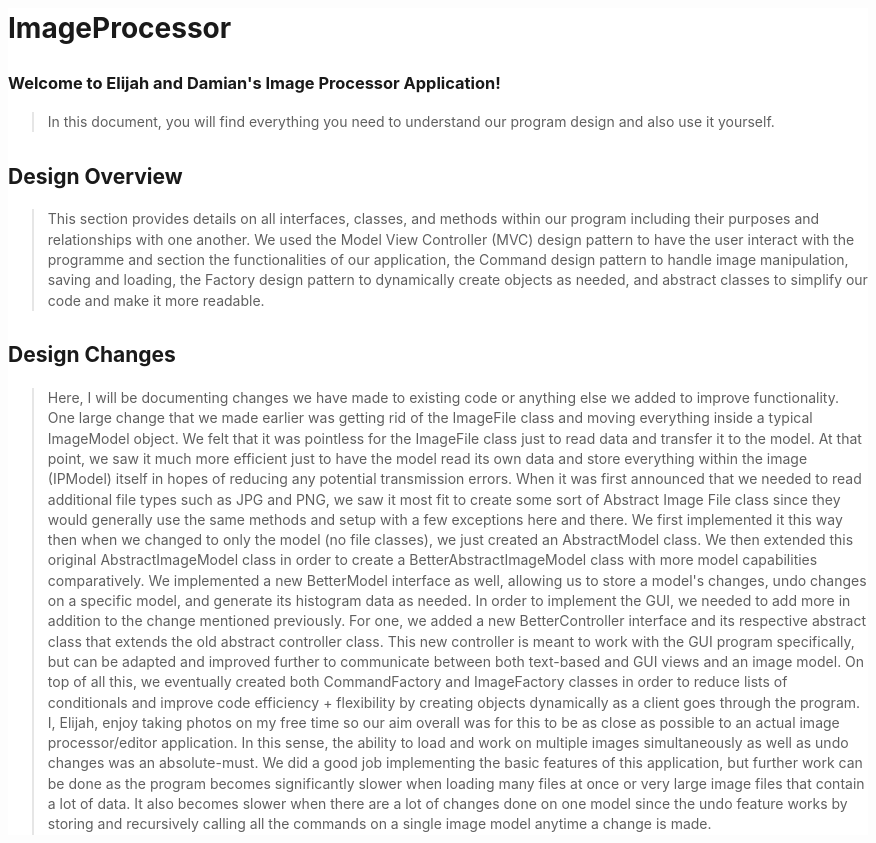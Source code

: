 # ImageProcessor

### Welcome to Elijah and Damian's Image Processor Application!

> In this document, you will find everything you need to understand our program design and also use
> it yourself.

## Design Overview

> This section provides details on all interfaces, classes, and methods within our program including
> their purposes and relationships with one another. We used the Model View Controller (MVC) design
> pattern to have the user interact with the programme and section the functionalities of our
> application, the Command design pattern to handle image manipulation, saving and loading, the
> Factory design pattern to dynamically create objects as needed, and abstract classes to simplify
> our code and make it more readable.

## Design Changes

> Here, I will be documenting changes we have made to existing code or anything else we added to
> improve functionality.
> One large change that we made earlier was getting rid of the ImageFile class and moving everything
> inside a typical ImageModel object.
> We felt that it was pointless for the ImageFile class just to read data and transfer it to the
> model. At that point,
> we saw it much more efficient just to have the model read its own data and store everything within
> the image (IPModel) itself in hopes
> of reducing any potential transmission errors.
> When it was first announced that we needed to read additional file types such as JPG and PNG, we
> saw it most fit to create some sort of Abstract Image File class since they would generally use
> the same methods and setup with a few exceptions here and there. We first implemented it this way
> then when we changed to only the model (no file classes), we just created an AbstractModel class.
> We then extended this original AbstractImageModel class in order to create a
> BetterAbstractImageModel class with more model capabilities comparatively. We implemented a new
> BetterModel interface as well, allowing us to store a model's changes, undo changes on a specific
> model, and generate its histogram data as needed.
> In order to implement the GUI, we needed to add more in addition to the change mentioned
> previously. For one, we added a new BetterController interface and its respective abstract class
> that extends the old abstract controller class. This new controller is meant to work with the GUI
> program specifically, but can be adapted and improved further to communicate between both
> text-based and GUI views and an image model.
> On top of all this, we eventually created both CommandFactory and ImageFactory classes in order
> to reduce lists of conditionals and improve code efficiency + flexibility by creating objects
> dynamically as a client goes through the program.
> I, Elijah, enjoy taking photos on my free time so our aim overall was for this to be as close as
> possible to an actual image processor/editor application. In this sense, the ability to load and
> work on multiple images simultaneously as well as undo changes was an absolute-must. We did a
> good job implementing the basic features of this application, but further work can be done as the
> program becomes significantly slower when loading many files at once or very large image files
> that contain a lot of data. It also becomes slower when there are a lot of changes done on one
> model since the undo feature works by storing and recursively calling all the commands on a single
> image model anytime a change is made.
